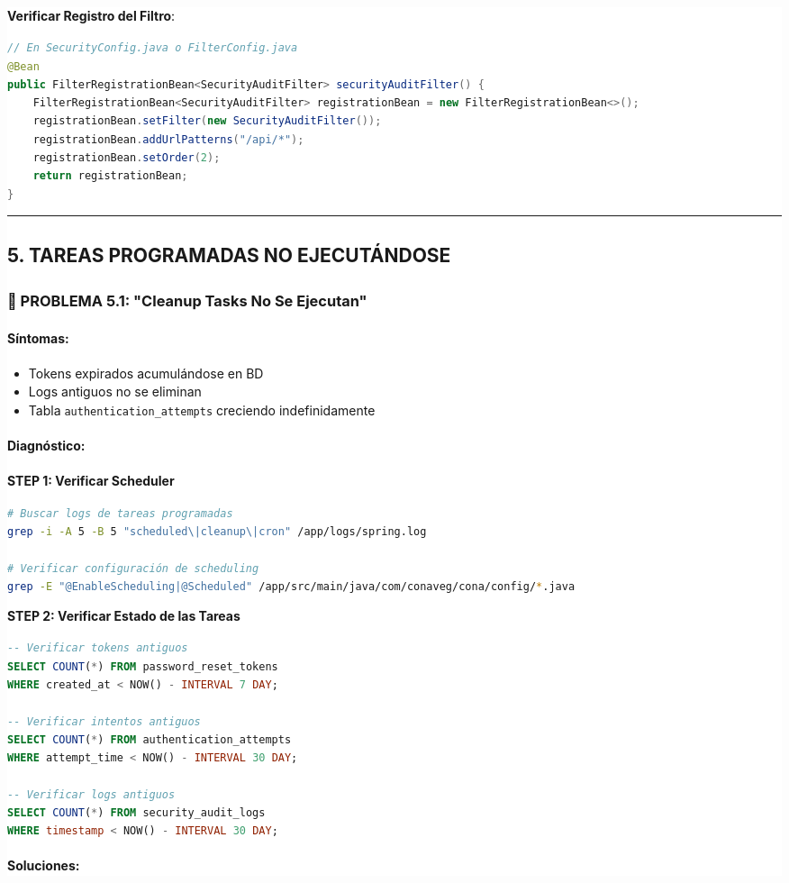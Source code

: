 ```sql
```

**Verificar Registro del Filtro**:
```java
// En SecurityConfig.java o FilterConfig.java
@Bean
public FilterRegistrationBean<SecurityAuditFilter> securityAuditFilter() {
    FilterRegistrationBean<SecurityAuditFilter> registrationBean = new FilterRegistrationBean<>();
    registrationBean.setFilter(new SecurityAuditFilter());
    registrationBean.addUrlPatterns("/api/*");
    registrationBean.setOrder(2);
    return registrationBean;
}
```

---

## 5. TAREAS PROGRAMADAS NO EJECUTÁNDOSE

### **🚨 PROBLEMA 5.1: "Cleanup Tasks No Se Ejecutan"**

#### **Síntomas**:
- Tokens expirados acumulándose en BD
- Logs antiguos no se eliminan
- Tabla `authentication_attempts` creciendo indefinidamente

#### **Diagnóstico**:

**STEP 1: Verificar Scheduler**
```bash
# Buscar logs de tareas programadas
grep -i -A 5 -B 5 "scheduled\|cleanup\|cron" /app/logs/spring.log

# Verificar configuración de scheduling
grep -E "@EnableScheduling|@Scheduled" /app/src/main/java/com/conaveg/cona/config/*.java
```

**STEP 2: Verificar Estado de las Tareas**
```sql
-- Verificar tokens antiguos
SELECT COUNT(*) FROM password_reset_tokens 
WHERE created_at < NOW() - INTERVAL 7 DAY;

-- Verificar intentos antiguos
SELECT COUNT(*) FROM authentication_attempts 
WHERE attempt_time < NOW() - INTERVAL 30 DAY;

-- Verificar logs antiguos
SELECT COUNT(*) FROM security_audit_logs 
WHERE timestamp < NOW() - INTERVAL 30 DAY;
```

#### **Soluciones**:
